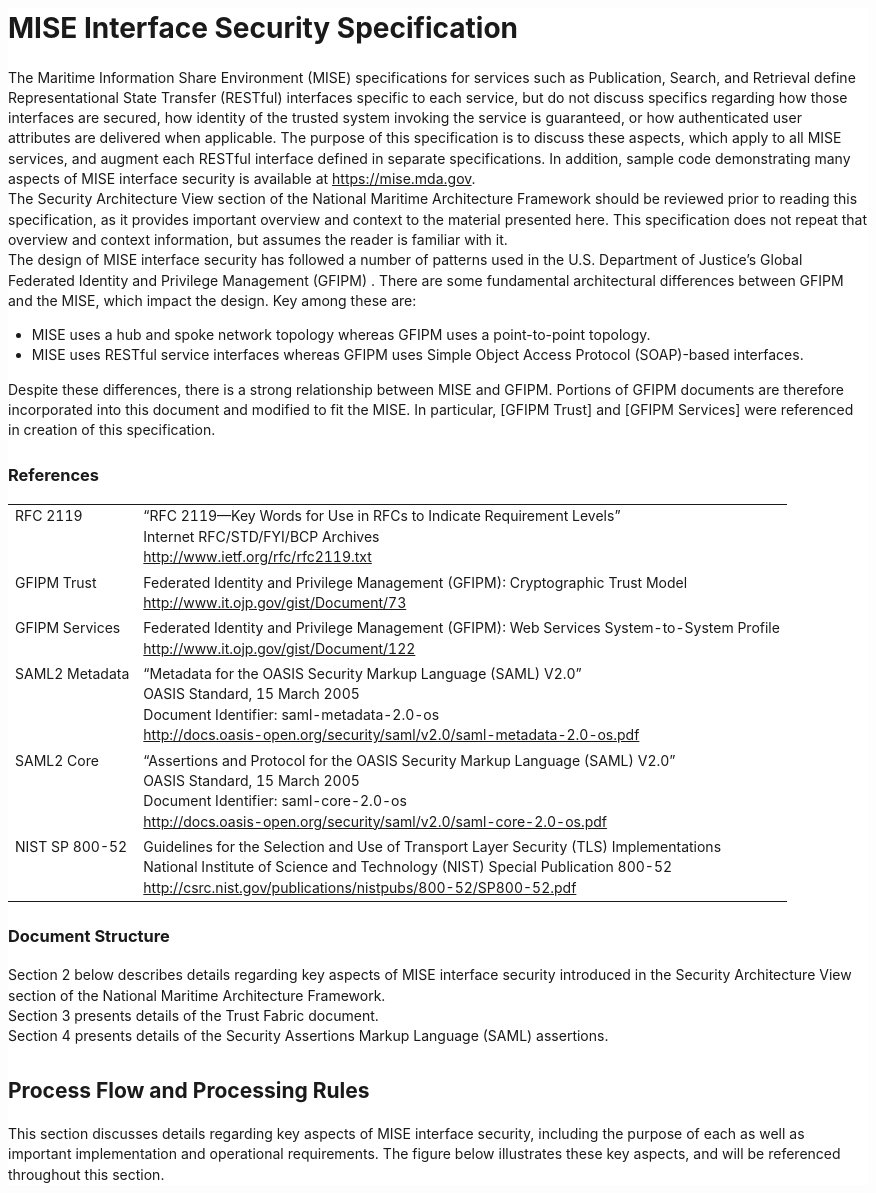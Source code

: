 <h1 class="with-tabs">MISE Interface Security Specification</h1>

<p>The Maritime Information Share Environment (MISE) specifications for services such as Publication, Search, and Retrieval define Representational State Transfer (RESTful) interfaces specific to each service, but do not discuss specifics regarding how those interfaces are secured, how identity of the trusted system invoking the service is guaranteed, or how authenticated user attributes are delivered when applicable. The purpose of this specification is to discuss these aspects, which apply to all MISE services, and augment each RESTful interface defined in separate specifications. In addition, sample code demonstrating many aspects of MISE interface security is available at <a href="https://mise.mda.gov">https://mise.mda.gov</a>.<br />
The Security Architecture View section of the National Maritime Architecture Framework should be reviewed prior to reading this specification, as it provides important overview and context to the material presented here. This specification does not repeat that overview and context information, but assumes the reader is familiar with it.<br />
The design of MISE interface security has followed a number of patterns used in the U.S. Department of Justice’s Global Federated Identity and Privilege Management (GFIPM) . There are some fundamental architectural differences between GFIPM and the MISE, which impact the design. Key among these are:</p>
<ul><li>MISE uses a hub and spoke network topology whereas GFIPM uses a point-to-point topology.
</li><li>MISE uses RESTful service interfaces whereas GFIPM uses Simple Object Access Protocol (SOAP)-based interfaces.
</li></ul><p>Despite these differences, there is a strong relationship between MISE and GFIPM. Portions of GFIPM documents are therefore incorporated into this document and modified to fit the MISE. In particular, [GFIPM Trust] and [GFIPM Services] were referenced in creation of this specification.</p>
<h3>References</h3>
<table><tr><td>RFC 2119
</td><td>“RFC 2119—Key Words for Use in RFCs to Indicate Requirement Levels”<br />
Internet RFC/STD/FYI/BCP Archives<br /><a href="http://www.ietf.org/rfc/rfc2119.txt">http://www.ietf.org/rfc/rfc2119.txt</a>
</td></tr><tr><td>GFIPM Trust
</td><td>Federated Identity and Privilege Management (GFIPM): Cryptographic Trust Model<br /><a href="http://www.it.ojp.gov/gist/Document/73">http://www.it.ojp.gov/gist/Document/73</a>
</td></tr><tr><td>GFIPM Services
</td><td>Federated Identity and Privilege Management (GFIPM): Web Services System-to-System Profile<br /><a href="http://www.it.ojp.gov/gist/Document/122">http://www.it.ojp.gov/gist/Document/122</a>
</td></tr><tr><td>SAML2 Metadata
</td><td>“Metadata for the OASIS Security Markup Language (SAML) V2.0”<br />
OASIS Standard, 15 March 2005<br />
Document Identifier: saml-metadata-2.0-os<br /><a href="http://docs.oasis-open.org/security/saml/v2.0/saml-metadata-2.0-os.pdf">http://docs.oasis-open.org/security/saml/v2.0/saml-metadata-2.0-os.pdf</a>
</td></tr><tr><td>SAML2 Core
</td><td>“Assertions and Protocol for the OASIS Security Markup Language (SAML) V2.0”<br />
OASIS Standard, 15 March 2005<br />
Document Identifier: saml-core-2.0-os<br /><a href="http://docs.oasis-open.org/security/saml/v2.0/saml-core-2.0-os.pdf">http://docs.oasis-open.org/security/saml/v2.0/saml-core-2.0-os.pdf</a>
</td></tr><tr><td>NIST SP 800-52
</td><td>Guidelines for the Selection and Use of Transport Layer Security (TLS) Implementations<br />
National Institute of Science and Technology (NIST) Special Publication 800-52<br /><a href="http://csrc.nist.gov/publications/nistpubs/800-52/SP800-52.pdf">http://csrc.nist.gov/publications/nistpubs/800-52/SP800-52.pdf</a><br /></td></tr></table><h3>Document Structure</h3>
<p>Section 2 below describes details regarding key aspects of MISE interface security introduced in the Security Architecture View section of the National Maritime Architecture Framework.<br />
Section 3 presents details of the Trust Fabric document.<br />
Section 4 presents details of the Security Assertions Markup Language (SAML) assertions.</p>
<h2>Process Flow and Processing Rules</h2>
<p>This section discusses details regarding key aspects of MISE interface security, including the purpose of each as well as important implementation and operational requirements. The figure below illustrates these key aspects, and will be referenced throughout this section.</p>
